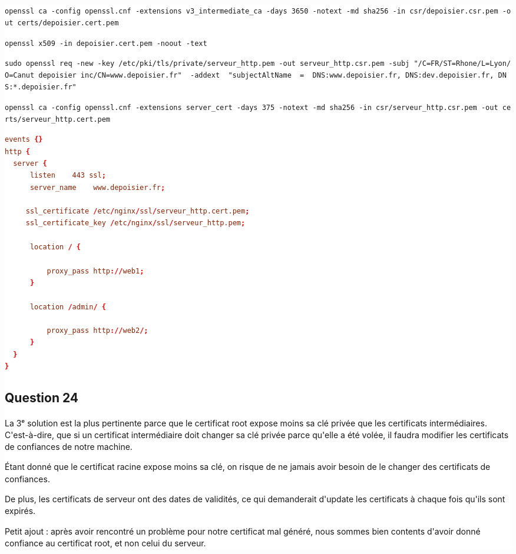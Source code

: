 ```shell
openssl ca -config openssl.cnf -extensions v3_intermediate_ca -days 3650 -notext -md sha256 -in csr/depoisier.csr.pem -out certs/depoisier.cert.pem
```

```shell
openssl x509 -in depoisier.cert.pem -noout -text
```

```shell
sudo openssl req -new -key /etc/pki/tls/private/serveur_http.pem -out serveur_http.csr.pem -subj "/C=FR/ST=Rhone/L=Lyon/O=Canut depoisier inc/CN=www.depoisier.fr"  -addext  "subjectAltName  =  DNS:www.depoisier.fr, DNS:dev.depoisier.fr, DNS:*.depoisier.fr"
```

```shell
openssl ca -config openssl.cnf -extensions server_cert -days 375 -notext -md sha256 -in csr/serveur_http.csr.pem -out certs/serveur_http.cert.pem
```

```conf
events {}
http {
  server {
      listen    443 ssl;
      server_name    www.depoisier.fr;

     ssl_certificate /etc/nginx/ssl/serveur_http.cert.pem;
     ssl_certificate_key /etc/nginx/ssl/serveur_http.pem;

      location / {

          proxy_pass http://web1;
      }

      location /admin/ {

          proxy_pass http://web2/;
      }
  }
}
```

## Question 24

La 3ᵉ solution est la plus pertinente parce que le certificat root expose moins sa clé privée que les certificats intermédiaires. C'est-à-dire, que si un certificat intermédiaire doit changer sa clé privée parce qu'elle a été volée, il faudra modifier les certificats de confiances de notre machine.

Étant donné que le certificat racine expose moins sa clé, on risque de ne jamais avoir besoin de le changer des certificats de confiances.

De plus, les certificats de serveur ont des dates de validités, ce qui demanderait d'update les certificats à chaque fois qu'ils sont expirés.

Petit ajout : après avoir rencontré un problème pour notre certificat mal généré, nous sommes bien contents d'avoir donné confiance au certificat root, et non celui du serveur.

